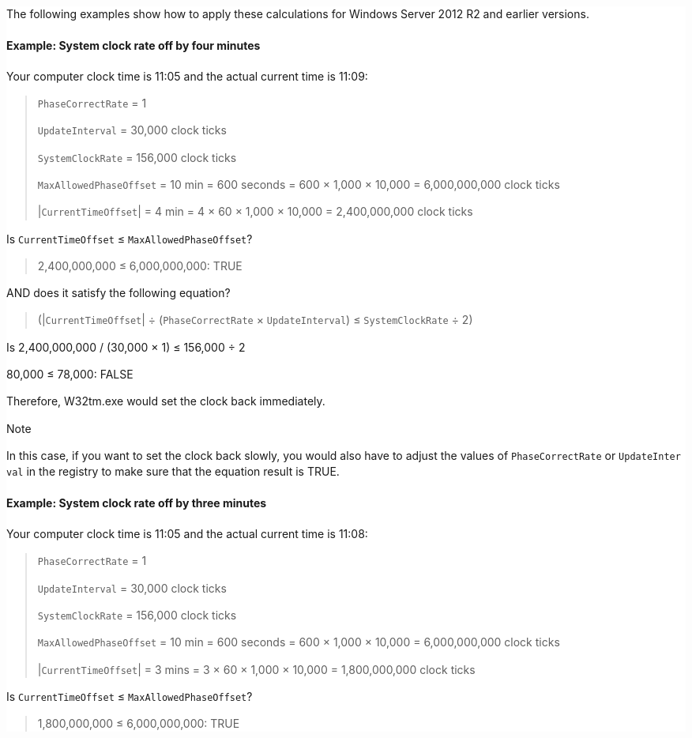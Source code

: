 The following examples show how to apply these calculations for Windows Server 2012 R2 and earlier versions.  

#### Example: System clock rate off by four minutes

Your computer clock time is 11:05 and the actual current time is 11:09:

> `PhaseCorrectRate` = 1
>
> `UpdateInterval` = 30,000 clock ticks
>
> `SystemClockRate` = 156,000 clock ticks
>
> `MaxAllowedPhaseOffset` = 10 min = 600 seconds = 600 &times; 1,000 &times; 10,000 = 6,000,000,000 clock ticks
>
> |`CurrentTimeOffset`| = 4 min = 4 &times; 60 &times; 1,000 &times; 10,000 = 2,400,000,000 clock ticks
>
Is `CurrentTimeOffset` &le; `MaxAllowedPhaseOffset`?

> 2,400,000,000 &le; 6,000,000,000: TRUE

AND does it satisfy the following equation?

> (|`CurrentTimeOffset`| &divide; (`PhaseCorrectRate` &times; `UpdateInterval`) &le; `SystemClockRate` &divide; 2)

Is 2,400,000,000 / (30,000 &times; 1) &le; 156,000 &divide; 2

80,000 &le; 78,000: FALSE

Therefore, W32tm.exe would set the clock back immediately.

> [!NOTE]
> In this case, if you want to set the clock back slowly, you would also have to adjust the values of `PhaseCorrectRate` or `UpdateInterval` in the registry to make sure that the equation result is TRUE.

#### Example: System clock rate off by three minutes

Your computer clock time is 11:05 and the actual current time is 11:08:

> `PhaseCorrectRate` = 1
>
> `UpdateInterval` = 30,000 clock ticks
>
> `SystemClockRate` = 156,000 clock ticks
>
> `MaxAllowedPhaseOffset` = 10 min = 600 seconds = 600 &times; 1,000 &times; 10,000 = 6,000,000,000 clock ticks
>
> |`CurrentTimeOffset`| = 3 mins = 3 &times; 60 &times; 1,000 &times; 10,000 = 1,800,000,000 clock ticks
>
Is `CurrentTimeOffset` &le; `MaxAllowedPhaseOffset`?
>
> 1,800,000,000 &le; 6,000,000,000: TRUE
